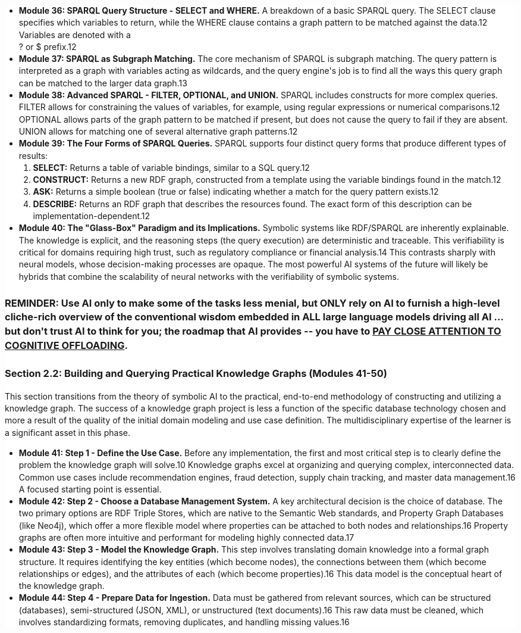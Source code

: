 * **Module 36: SPARQL Query Structure \- SELECT and WHERE.** A breakdown of a basic SPARQL query. The SELECT clause specifies which variables to return, while the WHERE clause contains a graph pattern to be matched against the data.12 Variables are denoted with a  
  ? or $ prefix.12  
* **Module 37: SPARQL as Subgraph Matching.** The core mechanism of SPARQL is subgraph matching. The query pattern is interpreted as a graph with variables acting as wildcards, and the query engine's job is to find all the ways this query graph can be matched to the larger data graph.13  
* **Module 38: Advanced SPARQL \- FILTER, OPTIONAL, and UNION.** SPARQL includes constructs for more complex queries. FILTER allows for constraining the values of variables, for example, using regular expressions or numerical comparisons.12  
  OPTIONAL allows parts of the graph pattern to be matched if present, but does not cause the query to fail if they are absent. UNION allows for matching one of several alternative graph patterns.12  
* **Module 39: The Four Forms of SPARQL Queries.** SPARQL supports four distinct query forms that produce different types of results:  
  1. **SELECT:** Returns a table of variable bindings, similar to a SQL query.12  
  2. **CONSTRUCT:** Returns a new RDF graph, constructed from a template using the variable bindings found in the match.12  
  3. **ASK:** Returns a simple boolean (true or false) indicating whether a match for the query pattern exists.12  
  4. **DESCRIBE:** Returns an RDF graph that describes the resources found. The exact form of this description can be implementation-dependent.12  
* **Module 40: The "Glass-Box" Paradigm and its Implications.** Symbolic systems like RDF/SPARQL are inherently explainable. The knowledge is explicit, and the reasoning steps (the query execution) are deterministic and traceable. This verifiability is critical for domains requiring high trust, such as regulatory compliance or financial analysis.14 This contrasts sharply with neural models, whose decision-making processes are opaque. The most powerful AI systems of the future will likely be hybrids that combine the scalability of neural networks with the verifiability of symbolic systems.


### REMINDER: Use AI only to make some of the tasks less menial, but ONLY rely on AI to furnish a high-level cliche-rich overview of the conventional wisdom embedded in ALL large language models driving all AI ... but don't trust AI to think for you;  the roadmap that AI provides -- you have to [PAY CLOSE ATTENTION TO COGNITIVE OFFLOADING](https://www.youtube.com/watch?v=6sJ50Ybp44I&t=840s).

### **Section 2.2: Building and Querying Practical Knowledge Graphs (Modules 41-50)**

This section transitions from the theory of symbolic AI to the practical, end-to-end methodology of constructing and utilizing a knowledge graph. The success of a knowledge graph project is less a function of the specific database technology chosen and more a result of the quality of the initial domain modeling and use case definition. The multidisciplinary expertise of the learner is a significant asset in this phase.

* **Module 41: Step 1 \- Define the Use Case.** Before any implementation, the first and most critical step is to clearly define the problem the knowledge graph will solve.10 Knowledge graphs excel at organizing and querying complex, interconnected data. Common use cases include recommendation engines, fraud detection, supply chain tracking, and master data management.16 A focused starting point is essential.  
* **Module 42: Step 2 \- Choose a Database Management System.** A key architectural decision is the choice of database. The two primary options are RDF Triple Stores, which are native to the Semantic Web standards, and Property Graph Databases (like Neo4j), which offer a more flexible model where properties can be attached to both nodes and relationships.16 Property graphs are often more intuitive and performant for modeling highly connected data.17  
* **Module 43: Step 3 \- Model the Knowledge Graph.** This step involves translating domain knowledge into a formal graph structure. It requires identifying the key entities (which become nodes), the connections between them (which become relationships or edges), and the attributes of each (which become properties).16 This data model is the conceptual heart of the knowledge graph.  
* **Module 44: Step 4 \- Prepare Data for Ingestion.** Data must be gathered from relevant sources, which can be structured (databases), semi-structured (JSON, XML), or unstructured (text documents).16 This raw data must be cleaned, which involves standardizing formats, removing duplicates, and handling missing values.16  
